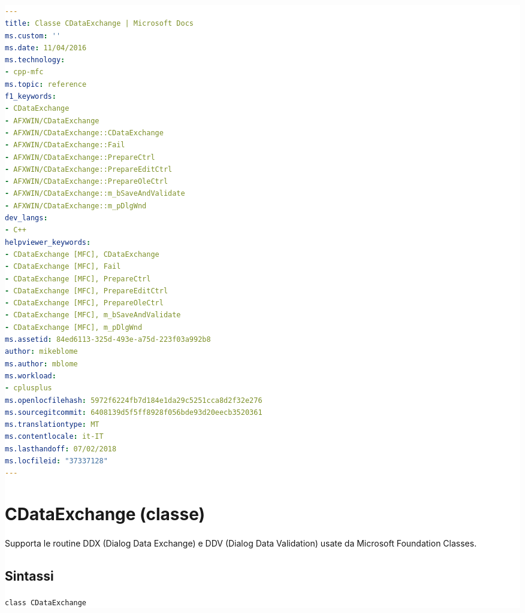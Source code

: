 ```yaml
---
title: Classe CDataExchange | Microsoft Docs
ms.custom: ''
ms.date: 11/04/2016
ms.technology:
- cpp-mfc
ms.topic: reference
f1_keywords:
- CDataExchange
- AFXWIN/CDataExchange
- AFXWIN/CDataExchange::CDataExchange
- AFXWIN/CDataExchange::Fail
- AFXWIN/CDataExchange::PrepareCtrl
- AFXWIN/CDataExchange::PrepareEditCtrl
- AFXWIN/CDataExchange::PrepareOleCtrl
- AFXWIN/CDataExchange::m_bSaveAndValidate
- AFXWIN/CDataExchange::m_pDlgWnd
dev_langs:
- C++
helpviewer_keywords:
- CDataExchange [MFC], CDataExchange
- CDataExchange [MFC], Fail
- CDataExchange [MFC], PrepareCtrl
- CDataExchange [MFC], PrepareEditCtrl
- CDataExchange [MFC], PrepareOleCtrl
- CDataExchange [MFC], m_bSaveAndValidate
- CDataExchange [MFC], m_pDlgWnd
ms.assetid: 84ed6113-325d-493e-a75d-223f03a992b8
author: mikeblome
ms.author: mblome
ms.workload:
- cplusplus
ms.openlocfilehash: 5972f6224fb7d184e1da29c5251cca8d2f32e276
ms.sourcegitcommit: 6408139d5f5ff8928f056bde93d20eecb3520361
ms.translationtype: MT
ms.contentlocale: it-IT
ms.lasthandoff: 07/02/2018
ms.locfileid: "37337128"
---
```

# <a name="cdataexchange-class"></a>CDataExchange (classe)
Supporta le routine DDX (Dialog Data Exchange) e DDV (Dialog Data Validation) usate da Microsoft Foundation Classes.  
  
## <a name="syntax"></a>Sintassi  
  
```  
class CDataExchange  
```  
  